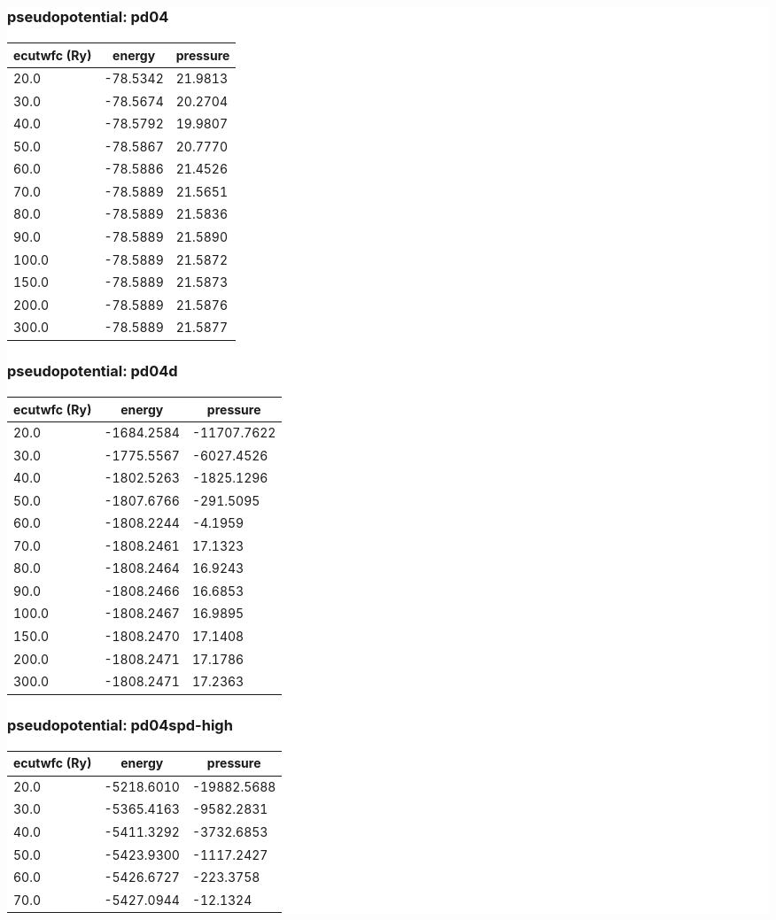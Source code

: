 ### pseudopotential: pd04
| ecutwfc (Ry) | energy | pressure | 
| --- | --- | --- | 
| 20.0 | -78.5342| 21.9813|
| 30.0 | -78.5674| 20.2704|
| 40.0 | -78.5792| 19.9807|
| 50.0 | -78.5867| 20.7770|
| 60.0 | -78.5886| 21.4526|
| 70.0 | -78.5889| 21.5651|
| 80.0 | -78.5889| 21.5836|
| 90.0 | -78.5889| 21.5890|
| 100.0 | -78.5889| 21.5872|
| 150.0 | -78.5889| 21.5873|
| 200.0 | -78.5889| 21.5876|
| 300.0 | -78.5889| 21.5877|

### pseudopotential: pd04d
| ecutwfc (Ry) | energy | pressure | 
| --- | --- | --- | 
| 20.0 | -1684.2584| -11707.7622|
| 30.0 | -1775.5567| -6027.4526|
| 40.0 | -1802.5263| -1825.1296|
| 50.0 | -1807.6766| -291.5095|
| 60.0 | -1808.2244| -4.1959|
| 70.0 | -1808.2461| 17.1323|
| 80.0 | -1808.2464| 16.9243|
| 90.0 | -1808.2466| 16.6853|
| 100.0 | -1808.2467| 16.9895|
| 150.0 | -1808.2470| 17.1408|
| 200.0 | -1808.2471| 17.1786|
| 300.0 | -1808.2471| 17.2363|

### pseudopotential: pd04spd-high
| ecutwfc (Ry) | energy | pressure | 
| --- | --- | --- | 
| 20.0 | -5218.6010| -19882.5688|
| 30.0 | -5365.4163| -9582.2831|
| 40.0 | -5411.3292| -3732.6853|
| 50.0 | -5423.9300| -1117.2427|
| 60.0 | -5426.6727| -223.3758|
| 70.0 | -5427.0944| -12.1324|